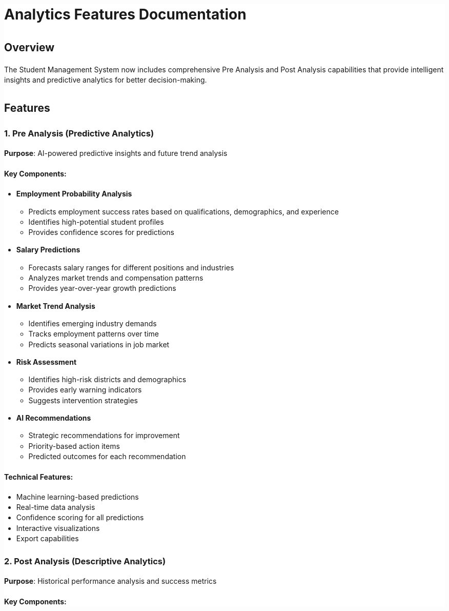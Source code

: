 # Analytics Features Documentation

## Overview

The Student Management System now includes comprehensive Pre Analysis and Post Analysis capabilities that provide intelligent insights and predictive analytics for better decision-making.

## Features

### 1. Pre Analysis (Predictive Analytics)

**Purpose**: AI-powered predictive insights and future trend analysis

#### Key Components:

- **Employment Probability Analysis**
  - Predicts employment success rates based on qualifications, demographics, and experience
  - Identifies high-potential student profiles
  - Provides confidence scores for predictions

- **Salary Predictions**
  - Forecasts salary ranges for different positions and industries
  - Analyzes market trends and compensation patterns
  - Provides year-over-year growth predictions

- **Market Trend Analysis**
  - Identifies emerging industry demands
  - Tracks employment patterns over time
  - Predicts seasonal variations in job market

- **Risk Assessment**
  - Identifies high-risk districts and demographics
  - Provides early warning indicators
  - Suggests intervention strategies

- **AI Recommendations**
  - Strategic recommendations for improvement
  - Priority-based action items
  - Predicted outcomes for each recommendation

#### Technical Features:
- Machine learning-based predictions
- Real-time data analysis
- Confidence scoring for all predictions
- Interactive visualizations
- Export capabilities

### 2. Post Analysis (Descriptive Analytics)

**Purpose**: Historical performance analysis and success metrics

#### Key Components:
